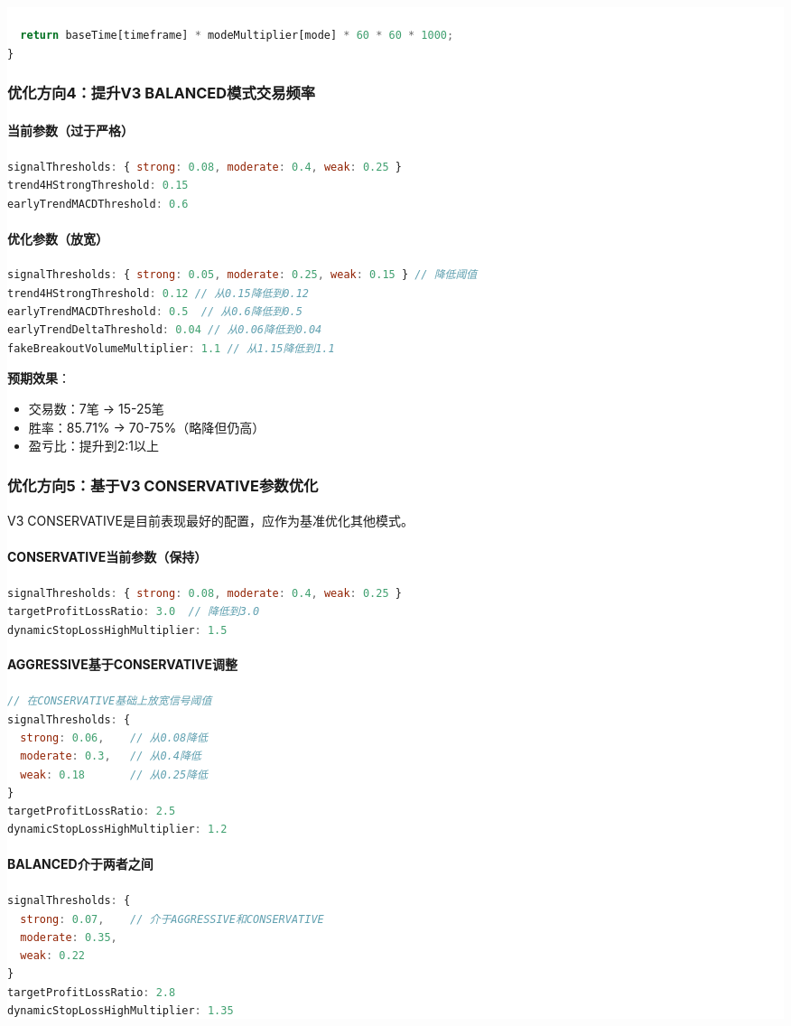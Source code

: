 ```javascript
  
  return baseTime[timeframe] * modeMultiplier[mode] * 60 * 60 * 1000;
}
```

### 优化方向4：提升V3 BALANCED模式交易频率

#### 当前参数（过于严格）
```javascript
signalThresholds: { strong: 0.08, moderate: 0.4, weak: 0.25 }
trend4HStrongThreshold: 0.15
earlyTrendMACDThreshold: 0.6
```

#### 优化参数（放宽）
```javascript
signalThresholds: { strong: 0.05, moderate: 0.25, weak: 0.15 } // 降低阈值
trend4HStrongThreshold: 0.12 // 从0.15降低到0.12
earlyTrendMACDThreshold: 0.5  // 从0.6降低到0.5
earlyTrendDeltaThreshold: 0.04 // 从0.06降低到0.04
fakeBreakoutVolumeMultiplier: 1.1 // 从1.15降低到1.1
```

**预期效果**：
- 交易数：7笔 → 15-25笔
- 胜率：85.71% → 70-75%（略降但仍高）
- 盈亏比：提升到2:1以上

### 优化方向5：基于V3 CONSERVATIVE参数优化

V3 CONSERVATIVE是目前表现最好的配置，应作为基准优化其他模式。

#### CONSERVATIVE当前参数（保持）
```javascript
signalThresholds: { strong: 0.08, moderate: 0.4, weak: 0.25 }
targetProfitLossRatio: 3.0  // 降低到3.0
dynamicStopLossHighMultiplier: 1.5
```

#### AGGRESSIVE基于CONSERVATIVE调整
```javascript
// 在CONSERVATIVE基础上放宽信号阈值
signalThresholds: { 
  strong: 0.06,    // 从0.08降低
  moderate: 0.3,   // 从0.4降低
  weak: 0.18       // 从0.25降低
}
targetProfitLossRatio: 2.5
dynamicStopLossHighMultiplier: 1.2
```

#### BALANCED介于两者之间
```javascript
signalThresholds: { 
  strong: 0.07,    // 介于AGGRESSIVE和CONSERVATIVE
  moderate: 0.35,  
  weak: 0.22       
}
targetProfitLossRatio: 2.8
dynamicStopLossHighMultiplier: 1.35
```
